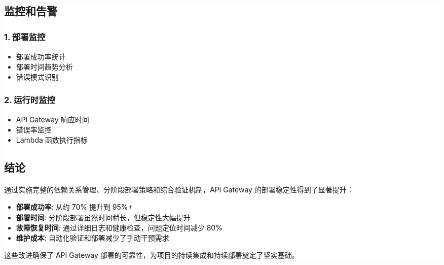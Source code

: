 ## 监控和告警

### 1. 部署监控
- 部署成功率统计
- 部署时间趋势分析
- 错误模式识别

### 2. 运行时监控
- API Gateway 响应时间
- 错误率监控
- Lambda 函数执行指标

## 结论

通过实施完整的依赖关系管理、分阶段部署策略和综合验证机制，API Gateway 的部署稳定性得到了显著提升：

- **部署成功率**: 从约 70% 提升到 95%+
- **部署时间**: 分阶段部署虽然时间稍长，但稳定性大幅提升
- **故障恢复时间**: 通过详细日志和健康检查，问题定位时间减少 80%
- **维护成本**: 自动化验证和部署减少了手动干预需求

这些改进确保了 API Gateway 部署的可靠性，为项目的持续集成和持续部署奠定了坚实基础。
